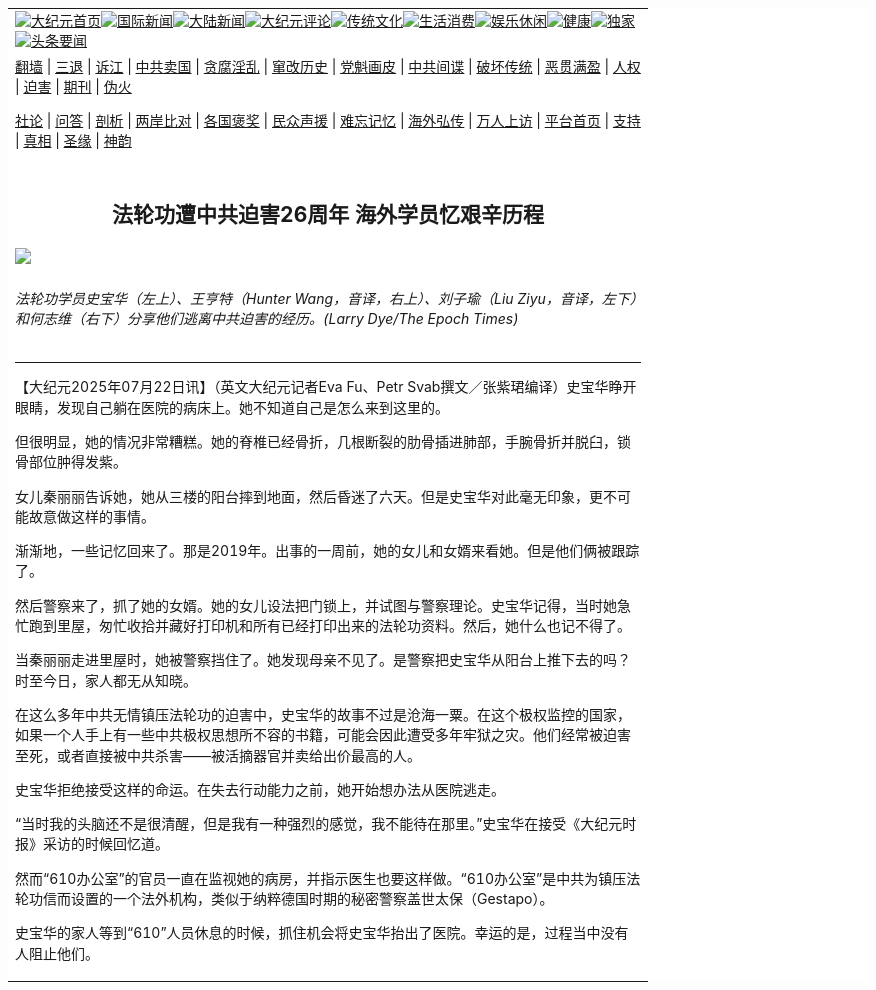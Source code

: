 <a name="1" id="1" target="_blank"></a><span id="1"></span>
<table align=center border="0"><tr><td colspan="2" VALIGN=TOP><a href="https://github.com/1992513/djy/blob/master/gb/nf1351518.md#1"><img src="https://raw.githubusercontent.com/1992513/www/master/t/djy/1.jpg" title="大纪元首页" alt="大纪元首页"></a><a href="https://github.com/1992513/djy/blob/master/gb/n24hr.md#1"><img src="https://raw.githubusercontent.com/1992513/www/master/t/djy/3.jpg" title="国际新闻" alt="国际新闻"></a><a href="https://github.com/1992513/djy/blob/master/gb/nsc413.md#1"><img src="https://raw.githubusercontent.com/1992513/www/master/t/djy/4.jpg" title="大陆新闻" alt="大陆新闻"></a><a href="https://github.com/1992513/djy/blob/master/gb/news392.md#1"><img src="https://raw.githubusercontent.com/1992513/www/master/t/djy/5.jpg" title="大纪元评论" alt="大纪元评论"></a><a href="https://github.com/1992513/djy/blob/master/gb/news2007.md#1"><img src="https://raw.githubusercontent.com/1992513/www/master/t/djy/6.jpg" title="传统文化" alt="传统文化"></a><a href="https://github.com/1992513/djy/blob/master/gb/news2008.md#1"><img src="https://raw.githubusercontent.com/1992513/www/master/t/djy/7.jpg" title="生活消费" alt="生活消费"></a><a href="https://github.com/1992513/djy/blob/master/gb/ncyule.md#1"><img src="https://raw.githubusercontent.com/1992513/www/master/t/djy/8.jpg" title="娱乐休闲" alt="娱乐休闲"></a><a href="https://github.com/1992513/djy/blob/master/gb/nsc1002.md#1"><img src="https://raw.githubusercontent.com/1992513/www/master/t/djy/9.jpg" title="健康" alt="健康"></a><a href="https://github.com/1992513/djy/blob/master/gb/nf6092.md#1"><img src="https://raw.githubusercontent.com/1992513/www/master/t/djy/10a.jpg" title="独家" alt="独家"></a><a href="https://github.com/1992513/djy/blob/master/gb/nf4514.md#1"><img src="https://raw.githubusercontent.com/1992513/www/master/t/djy/12a.jpg" title="头条要闻" alt="头条要闻"></a></td></tr>
<tr><td colspan="2" VALIGN=TOP><a target="_blank" href="https://github.com/1992513/www/blob/master/README.md?zsrh#1">翻墙</a> | <a target="_blank" href="https://github.com/1992513/djy/blob/master/gb/nf5657.md#1">三退</a> | <a target="_blank" href="https://github.com/1992513/djy/blob/master/gb/nf6124.md#1">诉江</a> | <a target="_blank" href="https://github.com/1992513/djy/blob/master/gb/nf1176117.md#1">中共卖国</a> | <a target="_blank" href="https://github.com/1992513/djy/blob/master/gb/nf5773.md#1">贪腐淫乱</a> | <a target="_blank" href="https://github.com/1992513/djy/blob/master/gb/nf1176115.md#1">窜改历史</a> | <a target="_blank" href="https://github.com/1992513/djy/blob/master/gb/nf1176107.md#1">党魁画皮</a> | <a target="_blank" href="https://github.com/1992513/djy/blob/master/gb/nf1320400.md#1">中共间谍</a> | <a target="_blank" href="https://github.com/1992513/djy/blob/master/gb/nf1176114.md#1">破坏传统</a> | <a target="_blank" href="https://github.com/1992513/ntdtv/blob/master/gb/prog447_1.md#1">恶贯满盈</a> | <a target="_blank" href="https://github.com/1992513/djy/blob/master/gb/ncid278.md#1">人权</a> | <a target="_blank" href="https://github.com/1992513/djy/blob/master/gb/nf1176111.md#1">迫害</a> | <a target="_blank" href="https://gitlab.com/szzdlab/mh-qikan/blob/master/README.md#1">期刊</a> | <a target="_blank" href="https://github.com/1992513/djy/blob/master/gb/nf5562.md#1">伪火</a></p><p><a target="_blank" href="https://github.com/1992513/djy/blob/master/gb/9p.md#1">社论</a> | <a target="_blank" href="https://github.com/1992513/djy/blob/master/gb/nf4378.md#1">问答</a> | <a target="_blank" href="https://github.com/1992513/djy/blob/master/gb/nf5792.md#1">剖析</a> | <a target="_blank" href="https://github.com/1992513/djy/blob/master/gb/nf5735.md#1">两岸比对</a> | <a target="_blank" href="https://github.com/1992513/djy/blob/master/gb/nf6119.md#1">各国褒奖</a> | <a target="_blank" href="https://github.com/1992513/djy/blob/master/gb/nf6120.md#1">民众声援</a> | <a target="_blank" href="https://github.com/1992513/djy/blob/master/gb/nf1188594.md#1">难忘记忆</a> | <a target="_blank" href="https://github.com/1992513/djy/blob/master/gb/nf3180.md#1">海外弘传</a> | <a target="_blank" href="https://github.com/1992513/djy/blob/master/gb/nf5410.md#1">万人上访</a> | <a target="_blank" href="https://github.com/1992513/www/blob/master/README.md?zsrh#1">平台首页</a> | <a target="_blank" href="https://github.com/1992513/djy/blob/master/gb/nf4386.md#1">支持</a> | <a target="_blank" href="https://github.com/1992513/djy/blob/master/gb/nf4389.md#1">真相</a> | <a target="_blank" href="https://github.com/1992513/djy/blob/master/gb/nf5790.md#1">圣缘</a> | <a target="_blank" href="https://github.com/1992513/djy/blob/master/gb/nf4786.md#1">神韵</a></td></tr>
<tr><td VALIGN=TOP width="626"><h2 align=center>法轮功遭中共迫害26周年 海外学员忆艰辛历程</h2>
<img width="600" src="https://i.epochtimes.com/assets/uploads/2025/07/id14557353-0ab886905d823e288c7649ec743d2708-600x400.png" />
<h6>法轮功学员史宝华（左上）、王亨特（Hunter Wang，音译，右上）、刘子瑜（Liu Ziyu，音译，左下）和何志维（右下）分享他们逃离中共迫害的经历。(Larry Dye/The Epoch Times)
</h6>
<hr>
	<p>【大纪元2025年07月22日讯】（英文大纪元记者Eva Fu、Petr Svab撰文／张紫珺编译）史宝华睁开眼睛，发现自己躺在医院的病床上。她不知道自己是怎么来到这里的。</p>
<p>但很明显，她的情况非常糟糕。她的脊椎已经骨折，几根断裂的肋骨插进肺部，手腕骨折并脱臼，锁骨部位肿得发紫。</p>
<p>女儿秦丽丽告诉她，她从三楼的阳台摔到地面，然后昏迷了六天。但是史宝华对此毫无印象，更不可能故意做这样的事情。</p>
<p>渐渐地，一些记忆回来了。那是2019年。出事的一周前，她的女儿和女婿来看她。但是他们俩被跟踪了。</p>
<p>然后警察来了，抓了她的女婿。她的女儿设法把门锁上，并试图与警察理论。史宝华记得，当时她急忙跑到里屋，匆忙收拾并藏好打印机和所有已经打印出来的法轮功资料。然后，她什么也记不得了。</p>
<p>当秦丽丽走进里屋时，她被警察挡住了。她发现母亲不见了。是警察把史宝华从阳台上推下去的吗？时至今日，家人都无从知晓。</p>
<p>在这么多年中共无情镇压法轮功的迫害中，史宝华的故事不过是沧海一粟。在这个极权监控的国家，如果一个人手上有一些中共极权思想所不容的书籍，可能会因此遭受多年牢狱之灾。他们经常被迫害至死，或者直接被中共杀害——被活摘器官并卖给出价最高的人。</p>
<p>史宝华拒绝接受这样的命运。在失去行动能力之前，她开始想办法从医院逃走。</p>
<p>“当时我的头脑还不是很清醒，但是我有一种强烈的感觉，我不能待在那里。”史宝华在接受《大纪元时报》采访的时候回忆道。</p>
<p>然而“610办公室”的官员一直在监视她的病房，并指示医生也要这样做。“610办公室”是中共为镇压法轮功信而设置的一个法外机构，类似于纳粹德国时期的秘密警察盖世太保（Gestapo）。</p>
<p>史宝华的家人等到“610”人员休息的时候，抓住机会将史宝华抬出了医院。幸运的是，过程当中没有人阻止他们。</p>